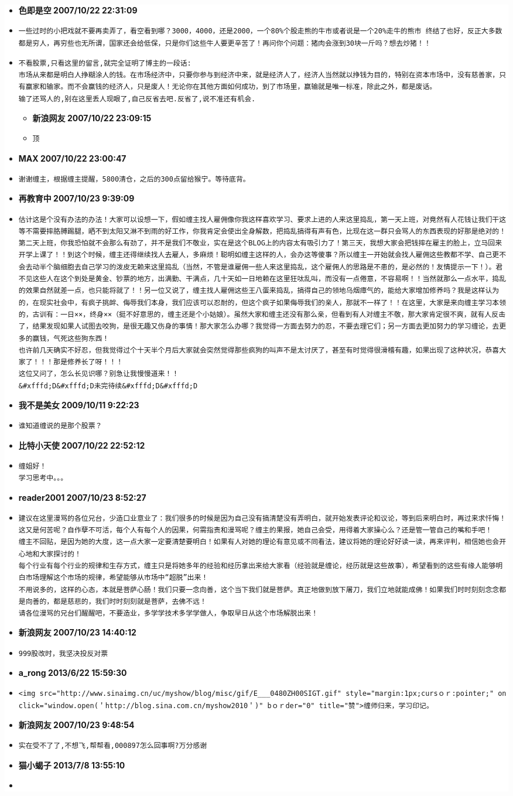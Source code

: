 - **色即是空 2007/10/22 22:31:09**
- ```
  一些过时的小把戏就不要再卖弄了，看空看到哪？3000，4000，还是2000，一个80%个股走熊的牛市或者说是一个20%走牛的熊市 终结了也好，反正大多数都是穷人，再穷些也无所谓，国家还会给低保，只是你们这些牛人要更辛苦了！再问你个问题：猪肉会涨到30块一斤吗？想去炒猪！！
  ```
- ```
  不看股票,只看这里的留言,就完全证明了博主的一段话:
  市场从来都是明白人挣糊涂人的钱。在市场经济中，只要你参与到经济中来，就是经济人了，经济人当然就以挣钱为目的，特别在资本市场中，没有慈善家，只有赢家和输家。而不会赢钱的经济人，只是废人！无论你在其他方面如何成功，到了市场里，赢输就是唯一标准，除此之外，都是废话。
  输了还骂人的,别在这里丢人现眼了,自己反省去吧.反省了,说不准还有机会.
  ```
   - **新浪网友 2007/10/22 23:09:15**
   - ```
     顶
     ```
- **MAX 2007/10/22 23:00:47**
- ```
  谢谢缠主，根据缠主提醒，5800清仓，之后的300点留给猴宁。等待底背。
  ```
- **再教育中 2007/10/23 9:39:09**
- ```
  估计这是个没有办法的办法！大家可以设想一下，假如缠主找人雇佣像你我这样喜欢学习、要求上进的人来这里捣乱，第一天上班，对竟然有人花钱让我们干这等不需要摔胳膊踢腿，晒不到太阳又淋不到雨的好工作，你我肯定会使出全身解数，把捣乱搞得有声有色，比现在这一群只会骂人的东西表现的好那是绝对的！第二天上班，你我恐怕就不会那么有劲了，并不是我们不敬业，实在是这个BLOG上的内容太有吸引力了！第三天，我想大家会把钱摔在雇主的脸上，立马回来开学上课了！！到这个时候，缠主还得继续找人去雇人，多麻烦！聪明如缠主这样的人，会办这等傻事？所以缠主一开始就会找人雇佣这些教都不学、自己更不会去动半个脑细胞去自己学习的泼皮无赖来这里捣乱（当然，不管是谁雇佣一些人来这里捣乱，这个雇佣人的思路是不患的，是必然的！友情提示一下！）。君不见这些人在这个到处是黄金、钞票的地方，出满勤、干满点，几十天如一日地赖在这里狂呔乱叫，而没有一点倦意，不容易啊！！当然就那么一点水平，捣乱的效果自然就差一点，也只能将就了！！另一位又说了，缠主找人雇佣这些王八蛋来捣乱，搞得自己的领地乌烟瘴气的，能给大家增加修养吗？我是这样认为的，在现实社会中，有疯子挑衅、侮辱我们本身，我们应该可以忍耐的，但这个疯子如果侮辱我们的亲人，那就不一样了！！在这里，大家是来向缠主学习本领的，古训有：一日××，终身××（挺不好意思的，缠主还是个小姑娘）。虽然大家和缠主还没有那么亲，但看到有人对缠主不敬，那大家肯定很不爽，就有人反击了，结果发现如果人试图去咬狗，是很无趣又伤身的事情！那大家怎么办哪？我觉得一方面去努力的忍，不要去理它们；另一方面去更加努力的学习缠论，去更多的赢钱，气死这些狗东西！
  也许前几天确实不好忍，但我觉得过个十天半个月后大家就会突然觉得那些疯狗的叫声不是太讨厌了，甚至有时觉得很滑稽有趣，如果出现了这种状况，恭喜大家了！！！那是修养长了呀！！！
  这位又问了，怎么长见识哪？别急让我慢慢道来！！
  &#xfffd;D&#xfffd;D未完待续&#xfffd;D&#xfffd;D
  ```
- **我不是美女 2009/10/11 9:22:23**
- ```
  谁知道缠说的是那个股票？
  ```
- **比特小天使 2007/10/22 22:52:12**
- ```
  缠姐好！
  学习思考中。。。
  ```
- **reader2001 2007/10/23 8:52:27**
- ```
  建议在这里漫骂的各位兄台，少造口业意业了：我们很多的时候是因为自己没有搞清楚没有弄明白，就开始发表评论和议论，等到后来明白时，再过来求忏悔！这又是何苦呢？自作孽不可活，每个人有每个人的因果，何需指责和漫骂呢？缠主的果报，她自己会受，用得着大家操心么？还是管一管自己的嘴和手吧！
  缠主不回贴，是因为她的大度，这一点大家一定要清楚要明白！如果有人对她的理论有意见或不同看法，建议将她的理论好好读一读，再来评判，相信她也会开心地和大家探讨的！
  每个行业有每个行业的规律和生存方式，缠主只是将她多年的经验和经历拿出来给大家看（经验就是缠论，经历就是这些故事），希望看到的这些有缘人能够明白市场理解这个市场的规律，希望能够从市场中“超脱”出来！
  不用说多的，这样的心态，本就是菩萨心肠！我们只要一念向善，这个当下我们就是菩萨。真正地做到放下屠刀，我们立地就能成佛！如果我们时时刻刻念念都是向善的，都是慈悲的，我们时时刻刻就是菩萨，去佛不远！
  请各位漫骂的兄台们醒醒吧，不要造业，多学学技术多学学做人，争取早日从这个市场解脱出来！
  ```
- **新浪网友 2007/10/23 14:40:12**
- ```
  999股改时，我坚决投反对票
  ```
- **a_rong 2013/6/22 15:59:30**
- ```
  <img src="http://www.sinaimg.cn/uc/myshow/blog/misc/gif/E___0480ZH00SIGT.gif" style="margin:1px;cursｏｒ:pointer;" onclick="window.open(＇http://blog.sina.com.cn/myshow2010＇)" bｏｒder="0" title="赞">缠师归来，学习印记。
  ```
- **新浪网友 2007/10/23 9:48:54**
- ```
  实在受不了了,不想飞,帮帮看,000897怎么回事啊?万分感谢
  ```
- **猫小蝎子 2013/7/8 13:55:10**
- ```